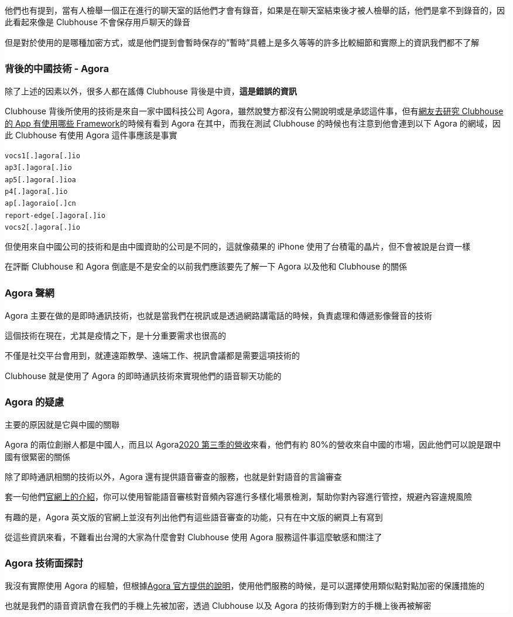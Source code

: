 他們也有提到，當有人檢舉一個正在進行的聊天室的話他們才會有錄音，如果是在聊天室結束後才被人檢舉的話，他們是拿不到錄音的，因此看起來像是 Clubhouse 不會保存用戶聊天的錄音

但是對於使用的是哪種加密方式，或是他們提到會暫時保存的”暫時”具體上是多久等等的許多比較細節和實際上的資訊我們都不了解

### 背後的中國技術 - Agora

除了上述的因素以外，很多人都在謠傳 Clubhouse 背後是中資，**這是錯誤的資訊**

Clubhouse 背後所使用的技術是來自一家中國科技公司 Agora，雖然說雙方都沒有公開說明或是承認這件事，但有[網友去研究 Clubhouse 的 App 有使用哪些 Framework](https://denkeni.medium.com/whats-in-the-clubhouse-ios-app-1c9d5ec6117)的時候有看到 Agora 在其中，而我在測試 Clubhouse 的時候也有注意到他會連到以下 Agora 的網域，因此 Clubhouse 有使用 Agora 這件事應該是事實

```
vocs1[.]agora[.]io
ap3[.]agora[.]io
ap5[.]agora[.]ioa
p4[.]agora[.]io
ap[.]agoraio[.]cn
report-edge[.]agora[.]io
vocs2[.]agora[.]io
```

但使用來自中國公司的技術和是由中國資助的公司是不同的，這就像蘋果的 iPhone 使用了台積電的晶片，但不會被說是台資一樣

在評斷 Clubhouse 和 Agora 倒底是不是安全的以前我們應該要先了解一下 Agora 以及他和 Clubhouse 的關係

### Agora 聲網

Agora 主要在做的是即時通訊技術，也就是當我們在視訊或是透過網路講電話的時候，負責處理和傳遞影像聲音的技術

這個技術在現在，尤其是疫情之下，是十分重要需求也很高的

不僅是社交平台會用到，就連遠距教學、遠端工作、視訊會議都是需要這項技術的

Clubhouse 就是使用了 Agora 的即時通訊技術來實現他們的語音聊天功能的

### Agora 的疑慮

主要的原因就是它與中國的關聯

Agora 的兩位創辦人都是中國人，而且以 Agora[2020 第三季的營收](https://finance.yahoo.com/news/edited-transcript-api-oq-earnings-010000294.html)來看，他們有約 80%的營收來自中國的市場，因此他們可以說是跟中國有很緊密的關係

除了即時通訊相關的技術以外，Agora 還有提供語音審查的服務，也就是針對語音的言論審查

套一句他們[官網上的介紹](<https://docs.agora.io/cn/Aliyun Audio Moderation/landing-page?platform=RESTful>)，你可以使用智能語音審核對音頻內容進行多樣化場景檢測，幫助你對內容進行管控，規避內容違規風險

有趣的是，Agora 英文版的官網上並沒有列出他們有這些語音審查的功能，只有在中文版的網頁上有寫到

從這些資訊來看，不難看出台灣的大家為什麼會對 Clubhouse 使用 Agora 服務這件事這麼敏感和關注了

### Agora 技術面探討

我沒有實際使用 Agora 的經驗，但根據[Agora 官方提供的說明](<https://docs.agora.io/en/Interactive Broadcast/channel_encryption_apple?platform=iOS>)，使用他們服務的時候，是可以選擇使用類似點對點加密的保護措施的

也就是我們的語音資訊會在我們的手機上先被加密，透過 Clubhouse 以及 Agora 的技術傳到對方的手機上後再被解密
